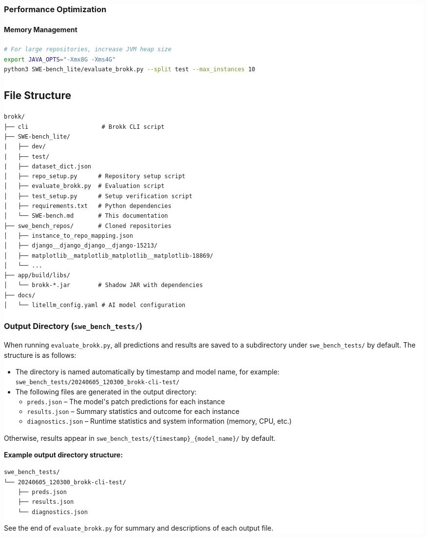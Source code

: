 ### Performance Optimization

#### Memory Management

```bash
# For large repositories, increase JVM heap size
export JAVA_OPTS="-Xmx8G -Xms4G"
python3 SWE-bench_lite/evaluate_brokk.py --split test --max_instances 10
```

## File Structure

```
brokk/
├── cli                     # Brokk CLI script
├── SWE-bench_lite/
|   ├── dev/
|   ├── test/
|   ├── dataset_dict.json
│   ├── repo_setup.py      # Repository setup script
│   ├── evaluate_brokk.py  # Evaluation script
│   ├── test_setup.py      # Setup verification script
│   ├── requirements.txt   # Python dependencies
│   └── SWE-bench.md       # This documentation
├── swe_bench_repos/       # Cloned repositories
│   ├── instance_to_repo_mapping.json
│   ├── django__django_django__django-15213/
│   ├── matplotlib__matplotlib_matplotlib__matplotlib-18869/
│   └── ...
├── app/build/libs/
│   └── brokk-*.jar        # Shadow JAR with dependencies
├── docs/
│   └── litellm_config.yaml # AI model configuration
```

### Output Directory (`swe_bench_tests/`)

When running `evaluate_brokk.py`, all predictions and results are saved to a subdirectory under `swe_bench_tests/` by default. The structure is as follows:

- The directory is named automatically by timestamp and model name, for example:  
  `swe_bench_tests/20240605_120300_brokk-cli-test/`
- The following files are generated in the output directory:
    - `preds.json` – The model's patch predictions for each instance
    - `results.json` – Summary statistics and outcome for each instance
    - `diagnostics.json` – Runtime statistics and system information (memory, CPU, etc.)


Otherwise, results appear in `swe_bench_tests/{timestamp}_{model_name}/` by default.

**Example output directory structure:**
```
swe_bench_tests/
└── 20240605_120300_brokk-cli-test/
    ├── preds.json
    ├── results.json
    └── diagnostics.json
```

See the end of `evaluate_brokk.py` for summary and descriptions of each output file.
